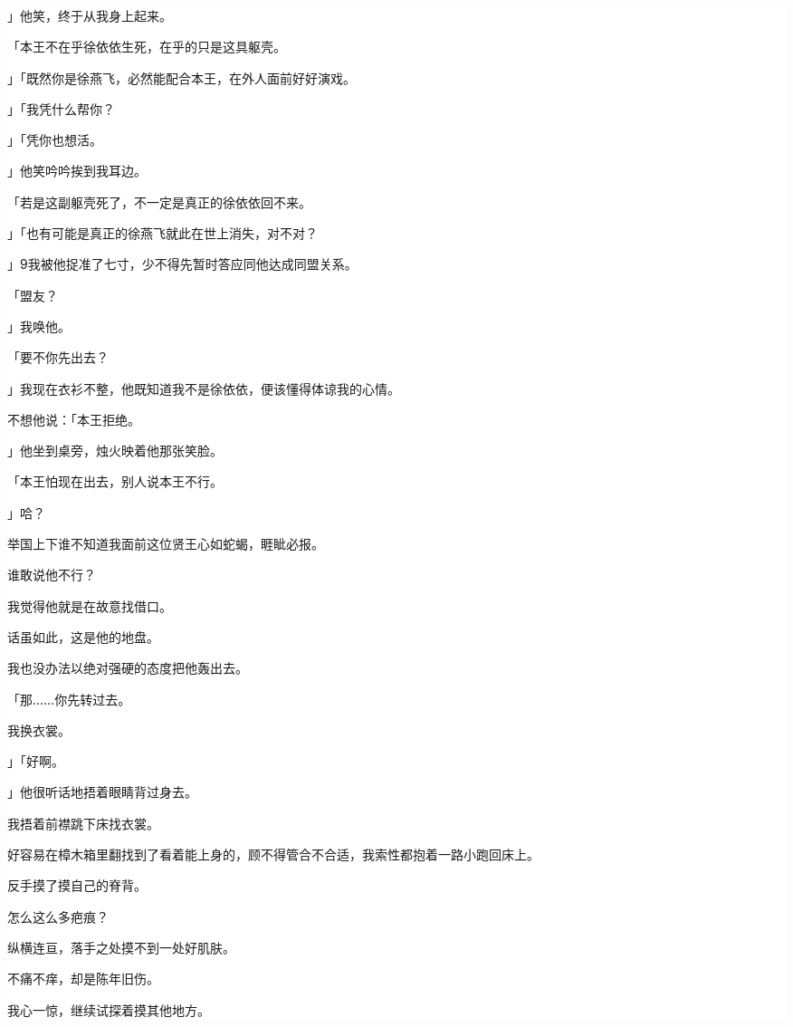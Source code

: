 」他笑，终于从我身上起来。

「本王不在乎徐依依生死，在乎的只是这具躯壳。

」「既然你是徐燕飞，必然能配合本王，在外人面前好好演戏。

」「我凭什么帮你？

」「凭你也想活。

」他笑吟吟挨到我耳边。

「若是这副躯壳死了，不一定是真正的徐依依回不来。

」「也有可能是真正的徐燕飞就此在世上消失，对不对？

」9我被他捉准了七寸，少不得先暂时答应同他达成同盟关系。

「盟友？

」我唤他。

「要不你先出去？

」我现在衣衫不整，他既知道我不是徐依依，便该懂得体谅我的心情。

不想他说：「本王拒绝。

」他坐到桌旁，烛火映着他那张笑脸。

「本王怕现在出去，别人说本王不行。

」哈？

举国上下谁不知道我面前这位贤王心如蛇蝎，睚眦必报。

谁敢说他不行？

我觉得他就是在故意找借口。

话虽如此，这是他的地盘。

我也没办法以绝对强硬的态度把他轰出去。

「那……你先转过去。

我换衣裳。

」「好啊。

」他很听话地捂着眼睛背过身去。

我捂着前襟跳下床找衣裳。

好容易在樟木箱里翻找到了看着能上身的，顾不得管合不合适，我索性都抱着一路小跑回床上。

反手摸了摸自己的脊背。

怎么这么多疤痕？

纵横连亘，落手之处摸不到一处好肌肤。

不痛不痒，却是陈年旧伤。

我心一惊，继续试探着摸其他地方。
